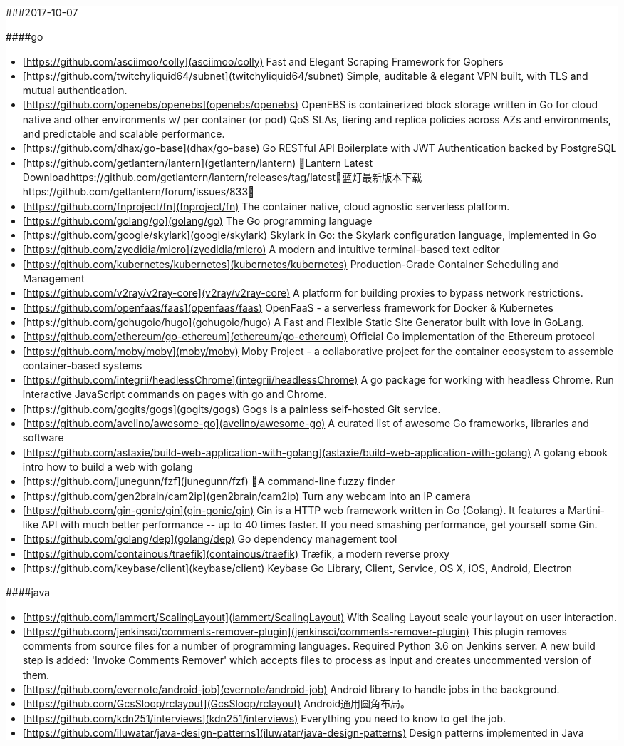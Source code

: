 ###2017-10-07

####go
* [https://github.com/asciimoo/colly](asciimoo/colly) Fast and Elegant Scraping Framework for Gophers
* [https://github.com/twitchyliquid64/subnet](twitchyliquid64/subnet) Simple, auditable &amp; elegant VPN built, with TLS and mutual authentication.
* [https://github.com/openebs/openebs](openebs/openebs) OpenEBS is containerized block storage written in Go for cloud native and other environments w/ per container (or pod) QoS SLAs, tiering and replica policies across AZs and environments, and predictable and scalable performance.
* [https://github.com/dhax/go-base](dhax/go-base) Go RESTful API Boilerplate with JWT Authentication backed by PostgreSQL
* [https://github.com/getlantern/lantern](getlantern/lantern) 🔴Lantern Latest Downloadhttps://github.com/getlantern/lantern/releases/tag/latest🔴蓝灯最新版本下载https://github.com/getlantern/forum/issues/833🔴
* [https://github.com/fnproject/fn](fnproject/fn) The container native, cloud agnostic serverless platform.
* [https://github.com/golang/go](golang/go) The Go programming language
* [https://github.com/google/skylark](google/skylark) Skylark in Go: the Skylark configuration language, implemented in Go
* [https://github.com/zyedidia/micro](zyedidia/micro) A modern and intuitive terminal-based text editor
* [https://github.com/kubernetes/kubernetes](kubernetes/kubernetes) Production-Grade Container Scheduling and Management
* [https://github.com/v2ray/v2ray-core](v2ray/v2ray-core) A platform for building proxies to bypass network restrictions.
* [https://github.com/openfaas/faas](openfaas/faas) OpenFaaS - a serverless framework for Docker &amp; Kubernetes
* [https://github.com/gohugoio/hugo](gohugoio/hugo) A Fast and Flexible Static Site Generator built with love in GoLang.
* [https://github.com/ethereum/go-ethereum](ethereum/go-ethereum) Official Go implementation of the Ethereum protocol
* [https://github.com/moby/moby](moby/moby) Moby Project - a collaborative project for the container ecosystem to assemble container-based systems
* [https://github.com/integrii/headlessChrome](integrii/headlessChrome) A go package for working with headless Chrome. Run interactive JavaScript commands on pages with go and Chrome.
* [https://github.com/gogits/gogs](gogits/gogs) Gogs is a painless self-hosted Git service.
* [https://github.com/avelino/awesome-go](avelino/awesome-go) A curated list of awesome Go frameworks, libraries and software
* [https://github.com/astaxie/build-web-application-with-golang](astaxie/build-web-application-with-golang) A golang ebook intro how to build a web with golang
* [https://github.com/junegunn/fzf](junegunn/fzf) 🌸A command-line fuzzy finder
* [https://github.com/gen2brain/cam2ip](gen2brain/cam2ip) Turn any webcam into an IP camera
* [https://github.com/gin-gonic/gin](gin-gonic/gin) Gin is a HTTP web framework written in Go (Golang). It features a Martini-like API with much better performance -- up to 40 times faster. If you need smashing performance, get yourself some Gin.
* [https://github.com/golang/dep](golang/dep) Go dependency management tool
* [https://github.com/containous/traefik](containous/traefik) Træfik, a modern reverse proxy
* [https://github.com/keybase/client](keybase/client) Keybase Go Library, Client, Service, OS X, iOS, Android, Electron

####java
* [https://github.com/iammert/ScalingLayout](iammert/ScalingLayout) With Scaling Layout scale your layout on user interaction.
* [https://github.com/jenkinsci/comments-remover-plugin](jenkinsci/comments-remover-plugin) This plugin removes comments from source files for a number of programming languages. Required Python 3.6 on Jenkins server. A new build step is added: 'Invoke Comments Remover' which accepts files to process as input and creates uncommented version of them.
* [https://github.com/evernote/android-job](evernote/android-job) Android library to handle jobs in the background.
* [https://github.com/GcsSloop/rclayout](GcsSloop/rclayout) Android通用圆角布局。
* [https://github.com/kdn251/interviews](kdn251/interviews) Everything you need to know to get the job.
* [https://github.com/iluwatar/java-design-patterns](iluwatar/java-design-patterns) Design patterns implemented in Java